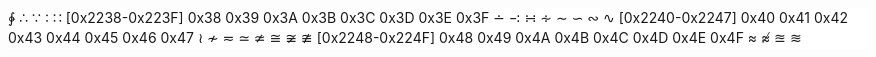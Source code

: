 <td>∳</td>
<td>∴</td>
<td>∵</td>
<td>∶</td>
<td>∷</td>
</tr>
<tr><th colspan="8">[0x2238-0x223F]</th></tr>
<tr>
<th>0x38</th>
<th>0x39</th>
<th>0x3A</th>
<th>0x3B</th>
<th>0x3C</th>
<th>0x3D</th>
<th>0x3E</th>
<th>0x3F</th>
</tr>
<tr>
<td>∸</td>
<td>∹</td>
<td>∺</td>
<td>∻</td>
<td>∼</td>
<td>∽</td>
<td>∾</td>
<td>∿</td>
</tr>
<tr><th colspan="8">[0x2240-0x2247]</th></tr>
<tr>
<th>0x40</th>
<th>0x41</th>
<th>0x42</th>
<th>0x43</th>
<th>0x44</th>
<th>0x45</th>
<th>0x46</th>
<th>0x47</th>
</tr>
<tr>
<td>≀</td>
<td>≁</td>
<td>≂</td>
<td>≃</td>
<td>≄</td>
<td>≅</td>
<td>≆</td>
<td>≇</td>
</tr>
<tr><th colspan="8">[0x2248-0x224F]</th></tr>
<tr>
<th>0x48</th>
<th>0x49</th>
<th>0x4A</th>
<th>0x4B</th>
<th>0x4C</th>
<th>0x4D</th>
<th>0x4E</th>
<th>0x4F</th>
</tr>
<tr>
<td>≈</td>
<td>≉</td>
<td>≊</td>
<td>≋</td>